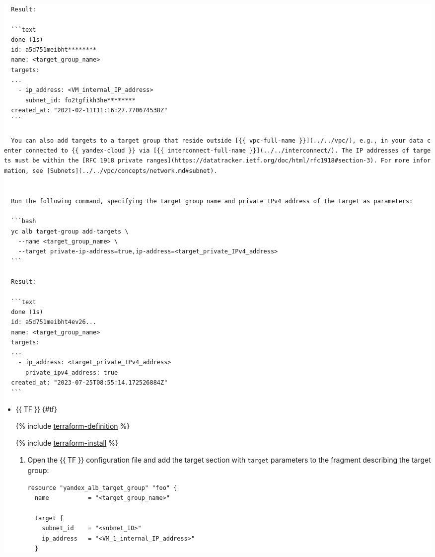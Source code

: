      Result:

      ```text
      done (1s)
      id: a5d751meibht********
      name: <target_group_name>
      targets:
      ...
        - ip_address: <VM_internal_IP_address>
          subnet_id: fo2tgfikh3he********
      created_at: "2021-02-11T11:16:27.770674538Z"
      ```

      You can also add targets to a target group that reside outside [{{ vpc-full-name }}](../../vpc/), e.g., in your data center connected to {{ yandex-cloud }} via [{{ interconnect-full-name }}](../../interconnect/). The IP addresses of targets must be within the [RFC 1918 private ranges](https://datatracker.ietf.org/doc/html/rfc1918#section-3). For more information, see [Subnets](../../vpc/concepts/network.md#subnet).


      Run the following command, specifying the target group name and private IPv4 address of the target as parameters:

      ```bash
      yc alb target-group add-targets \
        --name <target_group_name> \
        --target private-ip-address=true,ip-address=<target_private_IPv4_address>
      ```

      Result:

      ```text
      done (1s)
      id: a5d751meibht4ev26...
      name: <target_group_name>
      targets:
      ...
        - ip_address: <target_private_IPv4_address>
          private_ipv4_address: true
      created_at: "2023-07-25T08:55:14.172526884Z"
      ```

- {{ TF }} {#tf}

   {% include [terraform-definition](../../_tutorials/_tutorials_includes/terraform-definition.md) %}

   {% include [terraform-install](../../_includes/terraform-install.md) %}

   1. Open the {{ TF }} configuration file and add the target section with `target` parameters to the fragment describing the target group:

      ```hcl
      resource "yandex_alb_target_group" "foo" {
        name           = "<target_group_name>"

        target {
          subnet_id    = "<subnet_ID>"
          ip_address   = "<VM_1_internal_IP_address>"
        }

